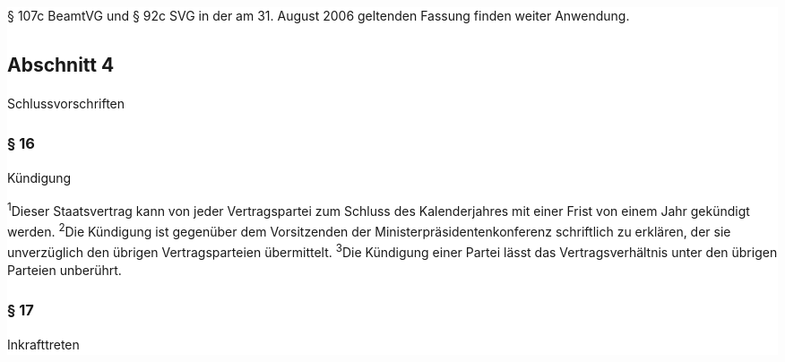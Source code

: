 <div>

<div class="jurAbsatz">

§ 107c BeamtVG und § 92c SVG in der am 31. August 2006 geltenden Fassung
finden weiter Anwendung.

</div>

</div>

</div>

</div>

<span id="BJNR129000010BJNG000400000.html"></span>

## Abschnitt 4  
Schlussvorschriften

<span id="BJNR129000010BJNE001700000.html"></span>

### § 16  
Kündigung

<div>

<div class="jnhtml">

<div>

<div class="jurAbsatz">

<sup>1</sup>Dieser Staatsvertrag kann von jeder Vertragspartei zum
Schluss des Kalenderjahres mit einer Frist von einem Jahr gekündigt
werden. <sup>2</sup>Die Kündigung ist gegenüber dem Vorsitzenden der
Ministerpräsidentenkonferenz schriftlich zu erklären, der sie
unverzüglich den übrigen Vertragsparteien übermittelt. <sup>3</sup>Die
Kündigung einer Partei lässt das Vertragsverhältnis unter den übrigen
Parteien unberührt.

</div>

</div>

</div>

</div>

<span id="BJNR129000010BJNE001800000.html"></span>

### § 17  
Inkrafttreten

<div>

<div class="jnhtml">

<div>
